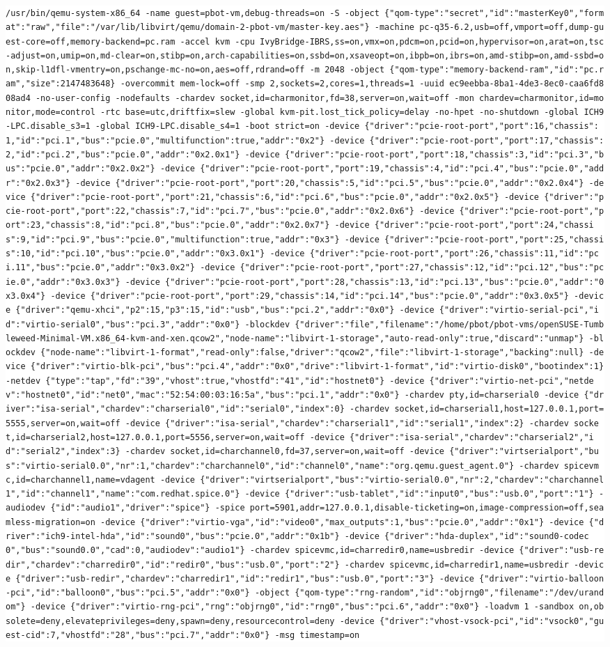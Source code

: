     /usr/bin/qemu-system-x86_64 -name guest=pbot-vm,debug-threads=on -S -object {"qom-type":"secret","id":"masterKey0","format":"raw","file":"/var/lib/libvirt/qemu/domain-2-pbot-vm/master-key.aes"} -machine pc-q35-6.2,usb=off,vmport=off,dump-guest-core=off,memory-backend=pc.ram -accel kvm -cpu IvyBridge-IBRS,ss=on,vmx=on,pdcm=on,pcid=on,hypervisor=on,arat=on,tsc-adjust=on,umip=on,md-clear=on,stibp=on,arch-capabilities=on,ssbd=on,xsaveopt=on,ibpb=on,ibrs=on,amd-stibp=on,amd-ssbd=on,skip-l1dfl-vmentry=on,pschange-mc-no=on,aes=off,rdrand=off -m 2048 -object {"qom-type":"memory-backend-ram","id":"pc.ram","size":2147483648} -overcommit mem-lock=off -smp 2,sockets=2,cores=1,threads=1 -uuid ec9eebba-8ba1-4de3-8ec0-caa6fd808ad4 -no-user-config -nodefaults -chardev socket,id=charmonitor,fd=38,server=on,wait=off -mon chardev=charmonitor,id=monitor,mode=control -rtc base=utc,driftfix=slew -global kvm-pit.lost_tick_policy=delay -no-hpet -no-shutdown -global ICH9-LPC.disable_s3=1 -global ICH9-LPC.disable_s4=1 -boot strict=on -device {"driver":"pcie-root-port","port":16,"chassis":1,"id":"pci.1","bus":"pcie.0","multifunction":true,"addr":"0x2"} -device {"driver":"pcie-root-port","port":17,"chassis":2,"id":"pci.2","bus":"pcie.0","addr":"0x2.0x1"} -device {"driver":"pcie-root-port","port":18,"chassis":3,"id":"pci.3","bus":"pcie.0","addr":"0x2.0x2"} -device {"driver":"pcie-root-port","port":19,"chassis":4,"id":"pci.4","bus":"pcie.0","addr":"0x2.0x3"} -device {"driver":"pcie-root-port","port":20,"chassis":5,"id":"pci.5","bus":"pcie.0","addr":"0x2.0x4"} -device {"driver":"pcie-root-port","port":21,"chassis":6,"id":"pci.6","bus":"pcie.0","addr":"0x2.0x5"} -device {"driver":"pcie-root-port","port":22,"chassis":7,"id":"pci.7","bus":"pcie.0","addr":"0x2.0x6"} -device {"driver":"pcie-root-port","port":23,"chassis":8,"id":"pci.8","bus":"pcie.0","addr":"0x2.0x7"} -device {"driver":"pcie-root-port","port":24,"chassis":9,"id":"pci.9","bus":"pcie.0","multifunction":true,"addr":"0x3"} -device {"driver":"pcie-root-port","port":25,"chassis":10,"id":"pci.10","bus":"pcie.0","addr":"0x3.0x1"} -device {"driver":"pcie-root-port","port":26,"chassis":11,"id":"pci.11","bus":"pcie.0","addr":"0x3.0x2"} -device {"driver":"pcie-root-port","port":27,"chassis":12,"id":"pci.12","bus":"pcie.0","addr":"0x3.0x3"} -device {"driver":"pcie-root-port","port":28,"chassis":13,"id":"pci.13","bus":"pcie.0","addr":"0x3.0x4"} -device {"driver":"pcie-root-port","port":29,"chassis":14,"id":"pci.14","bus":"pcie.0","addr":"0x3.0x5"} -device {"driver":"qemu-xhci","p2":15,"p3":15,"id":"usb","bus":"pci.2","addr":"0x0"} -device {"driver":"virtio-serial-pci","id":"virtio-serial0","bus":"pci.3","addr":"0x0"} -blockdev {"driver":"file","filename":"/home/pbot/pbot-vms/openSUSE-Tumbleweed-Minimal-VM.x86_64-kvm-and-xen.qcow2","node-name":"libvirt-1-storage","auto-read-only":true,"discard":"unmap"} -blockdev {"node-name":"libvirt-1-format","read-only":false,"driver":"qcow2","file":"libvirt-1-storage","backing":null} -device {"driver":"virtio-blk-pci","bus":"pci.4","addr":"0x0","drive":"libvirt-1-format","id":"virtio-disk0","bootindex":1} -netdev {"type":"tap","fd":"39","vhost":true,"vhostfd":"41","id":"hostnet0"} -device {"driver":"virtio-net-pci","netdev":"hostnet0","id":"net0","mac":"52:54:00:03:16:5a","bus":"pci.1","addr":"0x0"} -chardev pty,id=charserial0 -device {"driver":"isa-serial","chardev":"charserial0","id":"serial0","index":0} -chardev socket,id=charserial1,host=127.0.0.1,port=5555,server=on,wait=off -device {"driver":"isa-serial","chardev":"charserial1","id":"serial1","index":2} -chardev socket,id=charserial2,host=127.0.0.1,port=5556,server=on,wait=off -device {"driver":"isa-serial","chardev":"charserial2","id":"serial2","index":3} -chardev socket,id=charchannel0,fd=37,server=on,wait=off -device {"driver":"virtserialport","bus":"virtio-serial0.0","nr":1,"chardev":"charchannel0","id":"channel0","name":"org.qemu.guest_agent.0"} -chardev spicevmc,id=charchannel1,name=vdagent -device {"driver":"virtserialport","bus":"virtio-serial0.0","nr":2,"chardev":"charchannel1","id":"channel1","name":"com.redhat.spice.0"} -device {"driver":"usb-tablet","id":"input0","bus":"usb.0","port":"1"} -audiodev {"id":"audio1","driver":"spice"} -spice port=5901,addr=127.0.0.1,disable-ticketing=on,image-compression=off,seamless-migration=on -device {"driver":"virtio-vga","id":"video0","max_outputs":1,"bus":"pcie.0","addr":"0x1"} -device {"driver":"ich9-intel-hda","id":"sound0","bus":"pcie.0","addr":"0x1b"} -device {"driver":"hda-duplex","id":"sound0-codec0","bus":"sound0.0","cad":0,"audiodev":"audio1"} -chardev spicevmc,id=charredir0,name=usbredir -device {"driver":"usb-redir","chardev":"charredir0","id":"redir0","bus":"usb.0","port":"2"} -chardev spicevmc,id=charredir1,name=usbredir -device {"driver":"usb-redir","chardev":"charredir1","id":"redir1","bus":"usb.0","port":"3"} -device {"driver":"virtio-balloon-pci","id":"balloon0","bus":"pci.5","addr":"0x0"} -object {"qom-type":"rng-random","id":"objrng0","filename":"/dev/urandom"} -device {"driver":"virtio-rng-pci","rng":"objrng0","id":"rng0","bus":"pci.6","addr":"0x0"} -loadvm 1 -sandbox on,obsolete=deny,elevateprivileges=deny,spawn=deny,resourcecontrol=deny -device {"driver":"vhost-vsock-pci","id":"vsock0","guest-cid":7,"vhostfd":"28","bus":"pci.7","addr":"0x0"} -msg timestamp=on
